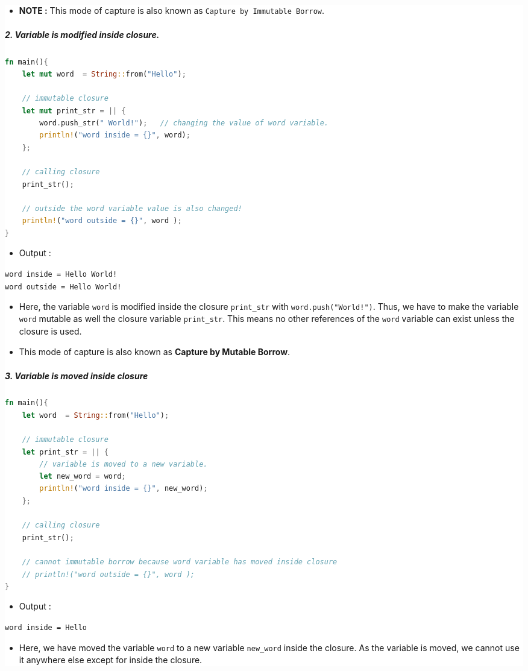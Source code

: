 * **NOTE :** This mode of capture is also known as `Capture by Immutable Borrow`.

##### 2. Variable is modified inside closure.

```rust
fn main(){
    let mut word  = String::from("Hello");

    // immutable closure
    let mut print_str = || {
        word.push_str(" World!");   // changing the value of word variable.
        println!("word inside = {}", word);
    };

    // calling closure
    print_str();
    
    // outside the word variable value is also changed!
    println!("word outside = {}", word );
}
```
* Output : 

```plain
word inside = Hello World!
word outside = Hello World!
```

* Here, the variable `word` is modified inside the closure `print_str` with `word.push("World!")`. Thus, we have to make the variable `word` mutable as well the closure variable `print_str`. This means no other references of the `word` variable can exist unless the closure is used.

* This mode of capture is also known as **Capture by Mutable Borrow**.

##### 3. Variable is moved inside closure

```rust
fn main(){
    let word  = String::from("Hello");

    // immutable closure
    let print_str = || {
        // variable is moved to a new variable.
        let new_word = word;
        println!("word inside = {}", new_word);
    };

    // calling closure
    print_str();
    
    // cannot immutable borrow because word variable has moved inside closure
    // println!("word outside = {}", word );
}
```
* Output : 
```plain
word inside = Hello
```
* Here, we have moved the variable `word` to a new variable `new_word` inside the closure. As the variable is moved, we cannot use it anywhere else except for inside the closure.
